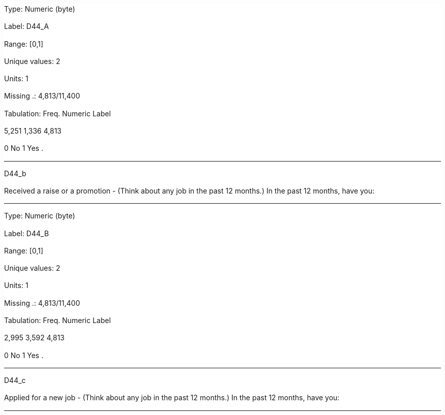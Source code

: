 Type: Numeric (byte)

Label: D44_A

Range: [0,1]

Unique values: 2

Units: 1

Missing .: 4,813/11,400

Tabulation: Freq.  Numeric  Label

5,251
1,336
4,813

0  No
1  Yes
.

------------------------------------------------------------------------------------
D44_b

Received a raise or a promotion - (Think
about any job in the past 12 months.) In the
past 12 months, have you:

------------------------------------------------------------------------------------

Type: Numeric (byte)

Label: D44_B

Range: [0,1]

Unique values: 2

Units: 1

Missing .: 4,813/11,400

Tabulation: Freq.  Numeric  Label

2,995
3,592
4,813

0  No
1  Yes
.

------------------------------------------------------------------------------------
D44_c

Applied for a new job - (Think about any job
in the past 12 months.) In the past 12 months,
have you:

------------------------------------------------------------------------------------
